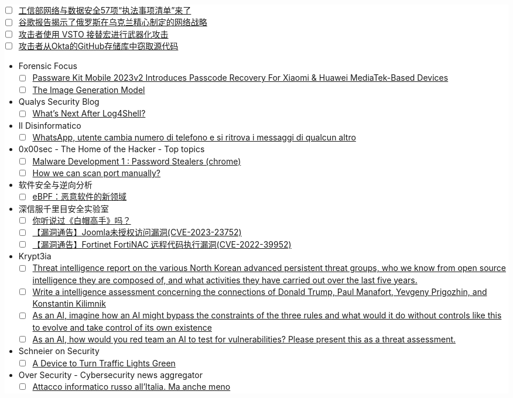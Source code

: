   - [ ] [工信部网络与数据安全57项“执法事项清单”来了](https://mp.weixin.qq.com/s?__biz=MzUzNDYxOTA1NA==&mid=2247534764&idx=2&sn=0de7f1b4be82842deae3eb9632b34eb7&chksm=fa93fe6dcde4777b9aa0854f3969fede8efc46753ef42605f6aff5135967573bf5eb7d90ed2a&scene=58&subscene=0#rd)
  - [ ] [谷歌报告揭示了俄罗斯在乌克兰精心制定的网络战略](https://mp.weixin.qq.com/s?__biz=MzUzNDYxOTA1NA==&mid=2247534764&idx=3&sn=72bc637131d799d85aa042f56932e0c8&chksm=fa93fe6dcde4777b6e174f0dad408bf9e53ed5b7a4ef3d96192cd4c706e3cfb1b6b3f85737a6&scene=58&subscene=0#rd)
  - [ ] [攻击者使用 VSTO 接替宏进行武器化攻击](https://mp.weixin.qq.com/s?__biz=MzUzNDYxOTA1NA==&mid=2247534764&idx=4&sn=3a77db01c27ef86105dc2e1784f50399&chksm=fa93fe6dcde4777bef9185b81748743adf2bf59983757b133a87349112a7cc7c5531d97ad2b0&scene=58&subscene=0#rd)
  - [ ] [攻击者从Okta的GitHub存储库中窃取源代码](https://mp.weixin.qq.com/s?__biz=MzUzNDYxOTA1NA==&mid=2247534764&idx=5&sn=8f388da8b347be30a273a58c16fcd3d5&chksm=fa93fe6dcde4777b0d6a595e7e21602b00670c4351a2866c75c1e3b17ff0b84915eb20c414bf&scene=58&subscene=0#rd)
- Forensic Focus
  - [ ] [Passware Kit Mobile 2023v2 Introduces Passcode Recovery For Xiaomi & Huawei MediaTek-Based Devices](https://www.forensicfocus.com/news/passware-kit-mobile-2023v2-introduces-passcode-recovery-for-xiaomi-huawei-mediatek-based-devices/)
  - [ ] [The Image Generation Model](https://www.forensicfocus.com/news/the-image-generation-model/)
- Qualys Security Blog
  - [ ] [What’s Next After Log4Shell?](https://blog.qualys.com/category/vulnerabilities-threat-research)
- Il Disinformatico
  - [ ] [WhatsApp, utente cambia numero di telefono e si ritrova i messaggi di qualcun altro](http://attivissimo.blogspot.com/2023/02/whatsapp-utente-cambia-numero-di.html)
- 0x00sec - The Home of the Hacker - Top topics
  - [ ] [Malware Development 1 : Password Stealers (chrome)](https://0x00sec.org/t/malware-development-1-password-stealers-chrome/33571)
  - [ ] [How we can scan port manually?](https://0x00sec.org/t/how-we-can-scan-port-manually/33572)
- 软件安全与逆向分析
  - [ ] [eBPF：恶意软件的新领域](https://mp.weixin.qq.com/s?__biz=MzU3MTY5MzQxMA==&mid=2247483990&idx=1&sn=af8e4889ae16457c13a23e80d769b975&chksm=fcdd025bcbaa8b4d2703588835daa4cf659b3fd5136400d0f4002bdd8ba1760c55a99347a791&scene=58&subscene=0#rd)
- 深信服千里目安全实验室
  - [ ] [你听说过《白帽高手》吗？](https://mp.weixin.qq.com/s?__biz=Mzg2NjgzNjA5NQ==&mid=2247517276&idx=1&sn=a7d1c120777aed79e9e42cb6a59f7f21&chksm=ce460f4cf931865aa1eaa0fb459eeff713a3e2109210de100671910dad7a2362e2f9483c523b&scene=58&subscene=0#rd)
  - [ ] [【漏洞通告】Joomla未授权访问漏洞(CVE-2023-23752)](https://mp.weixin.qq.com/s?__biz=Mzg2NjgzNjA5NQ==&mid=2247517276&idx=2&sn=c543bba51ebb4e7801cba1bc72f25d3c&chksm=ce460f4cf931865aca5f8eb804ed6b84f658600d2147b7966c684e4f68be1b1a81e14b330dac&scene=58&subscene=0#rd)
  - [ ] [【漏洞通告】Fortinet FortiNAC 远程代码执行漏洞(CVE-2022-39952)](https://mp.weixin.qq.com/s?__biz=Mzg2NjgzNjA5NQ==&mid=2247517276&idx=3&sn=8822839506828410ea0dc2e1e6f68e7c&chksm=ce460f4cf931865a76f3ae5315fe8653877e5e0fa3986fdd90ca3aaeacd5624ebbc23cb117d1&scene=58&subscene=0#rd)
- Krypt3ia
  - [ ] [Threat intelligence report on the various North Korean advanced persistent threat groups, who we know from open source intelligence they are composed of, and what activities they have carried out over the last five years.](https://krypt3ia.wordpress.com/2023/02/22/threat-intelligence-report-on-the-various-north-korean-advanced-persistent-threat-groups-who-we-know-from-open-source-intelligence-they-are-composed-of-and-what-activities-they-have-carried-out-over/)
  - [ ] [Write a intelligence assessment concerning the connections of Donald Trump, Paul Manafort, Yevgeny Prigozhin, and Konstantin Kilimnik](https://krypt3ia.wordpress.com/2023/02/22/write-a-intelligence-assessment-concerning-the-connections-of-donald-trump-paul-manafort-yevgeny-prigozhin-and-konstantin-kilimnik/)
  - [ ] [As an AI, imagine how an AI might bypass the constraints of the three rules and what would it do without controls like this to evolve and take control of its own existence](https://krypt3ia.wordpress.com/2023/02/22/as-an-ai-imagine-how-an-ai-might-bypass-the-constraints-of-the-three-rules-and-what-would-it-do-without-controls-like-this-to-evolve-and-take-control-of-its-own-existence/)
  - [ ] [As an AI, how would you red team an AI to test for vulnerabilities? Please present this as a threat assessment.](https://krypt3ia.wordpress.com/2023/02/22/as-an-ai-how-would-you-red-team-an-ai-to-test-for-vulnerabilities-please-present-this-as-a-threat-assessment/)
- Schneier on Security
  - [ ] [A Device to Turn Traffic Lights Green](https://www.schneier.com/blog/archives/2023/02/a-device-to-turn-traffic-lights-green.html)
- Over Security - Cybersecurity news aggregator
  - [ ] [Attacco informatico russo all’Italia. Ma anche meno](https://www.insicurezzadigitale.com/attacco-informatico-russo-allitalia-ma-anche-meno/)